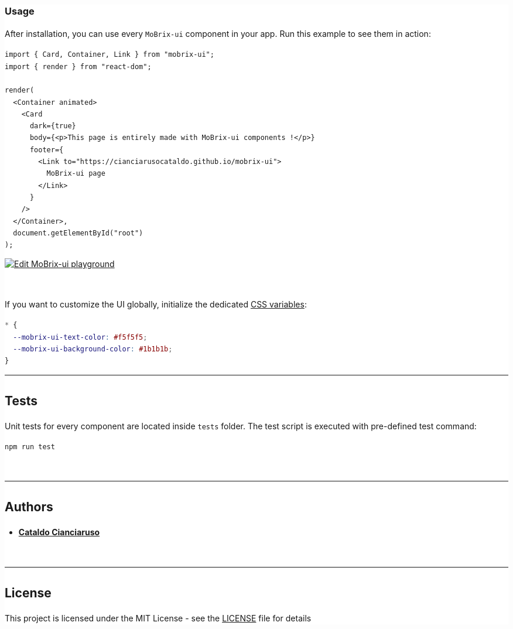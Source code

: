 ### Usage

After installation, you can use every `MoBrix-ui` component in your app. Run this example to see them in action:

```tsx
import { Card, Container, Link } from "mobrix-ui";
import { render } from "react-dom";

render(
  <Container animated>
    <Card
      dark={true}
      body={<p>This page is entirely made with MoBrix-ui components !</p>}
      footer={
        <Link to="https://cianciarusocataldo.github.io/mobrix-ui">
          MoBrix-ui page
        </Link>
      }
    />
  </Container>,
  document.getElementById("root")
);
```

[![Edit MoBrix-ui playground](https://codesandbox.io/static/img/play-codesandbox.svg)](https://codesandbox.io/s/mobrix-ui-playground-gfpbb?file=/src/index.tsx?fontsize=14&hidenavigation=1&theme=dark&view=preview)

<br>

If you want to customize the UI globally, initialize the dedicated [CSS variables](#customizable-ui):

```css
* {
  --mobrix-ui-text-color: #f5f5f5;
  --mobrix-ui-background-color: #1b1b1b;
}
```

---

## Tests

Unit tests for every component are located inside `tests` folder. The test script is executed with pre-defined test command:

    npm run test

<br>

---

## Authors

- [**Cataldo Cianciaruso**](https://github.com/CianciarusoCataldo)

<br>

---

## License

This project is licensed under the MIT License - see the [LICENSE](LICENSE) file for details
